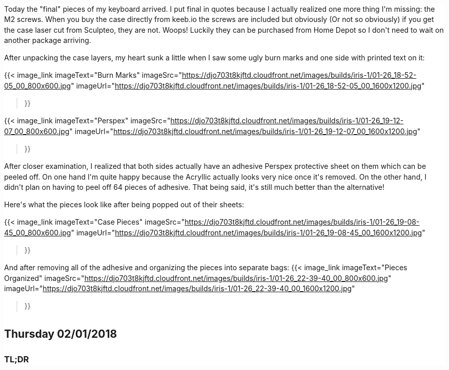 Today the "final" pieces of my keyboard arrived. I put final in quotes because
I actually realized one more thing I'm missing: the M2 screws. When you buy the
case directly from keeb.io the screws are included but obviously (Or not so
obviously) if you get the case laser cut from Sculpteo, they are not. Woops!
Luckily they can be purchased from Home Depot so I don't need to wait on
another package arriving.

After unpacking the case layers, my heart sunk a little when I saw some ugly
burn marks and one side with printed text on it:

{{<
    image_link
        imageText="Burn Marks"
        imageSrc="https://djo703t8kjftd.cloudfront.net/images/builds/iris-1/01-26_18-52-05_00_800x600.jpg"
        imageUrl="https://djo703t8kjftd.cloudfront.net/images/builds/iris-1/01-26_18-52-05_00_1600x1200.jpg"
>}}

{{<
    image_link
        imageText="Perspex"
        imageSrc="https://djo703t8kjftd.cloudfront.net/images/builds/iris-1/01-26_19-12-07_00_800x600.jpg"
        imageUrl="https://djo703t8kjftd.cloudfront.net/images/builds/iris-1/01-26_19-12-07_00_1600x1200.jpg"
>}}

After closer examination, I realized that both sides actually have an adhesive
Perspex protective sheet on them which can be peeled off. On one hand I'm quite
happy because the Acryllic actually looks very nice once it's removed. On the
other hand, I didn't plan on having to peel off 64 pieces of adhesive. That
being said, it's still much better than the alternative!

Here's what the pieces look like after being popped out of their sheets:

{{<
    image_link
        imageText="Case Pieces"
        imageSrc="https://djo703t8kjftd.cloudfront.net/images/builds/iris-1/01-26_19-08-45_00_800x600.jpg"
        imageUrl="https://djo703t8kjftd.cloudfront.net/images/builds/iris-1/01-26_19-08-45_00_1600x1200.jpg"
>}}

And after removing all of the adhesive and organizing the pieces into separate bags:
{{<
    image_link
        imageText="Pieces Organized"
        imageSrc="https://djo703t8kjftd.cloudfront.net/images/builds/iris-1/01-26_22-39-40_00_800x600.jpg"
        imageUrl="https://djo703t8kjftd.cloudfront.net/images/builds/iris-1/01-26_22-39-40_00_1600x1200.jpg"
>}}

## Thursday 02/01/2018

### TL;DR
